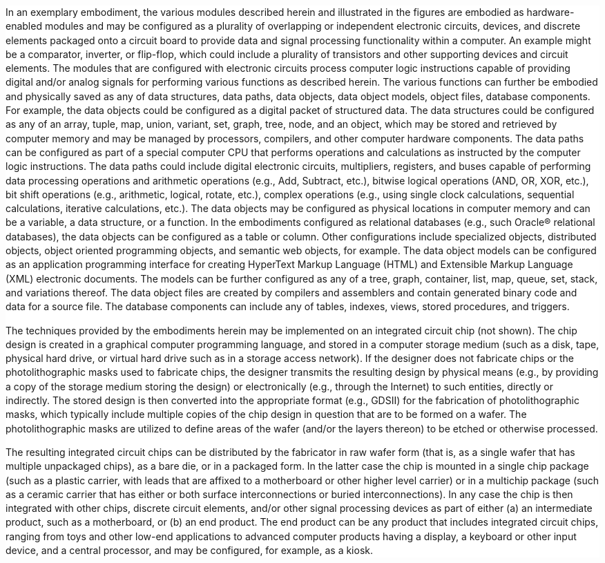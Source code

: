 In an exemplary embodiment, the various modules described herein and illustrated in the figures are embodied as hardware-enabled modules and may be configured as a plurality of overlapping or independent electronic circuits, devices, and discrete elements packaged onto a circuit board to provide data and signal processing functionality within a computer. An example might be a comparator, inverter, or flip-flop, which could include a plurality of transistors and other supporting devices and circuit elements. The modules that are configured with electronic circuits process computer logic instructions capable of providing digital and/or analog signals for performing various functions as described herein. The various functions can further be embodied and physically saved as any of data structures, data paths, data objects, data object models, object files, database components. For example, the data objects could be configured as a digital packet of structured data. The data structures could be configured as any of an array, tuple, map, union, variant, set, graph, tree, node, and an object, which may be stored and retrieved by computer memory and may be managed by processors, compilers, and other computer hardware components. The data paths can be configured as part of a special computer CPU that performs operations and calculations as instructed by the computer logic instructions. The data paths could include digital electronic circuits, multipliers, registers, and buses capable of performing data processing operations and arithmetic operations (e.g., Add, Subtract, etc.), bitwise logical operations (AND, OR, XOR, etc.), bit shift operations (e.g., arithmetic, logical, rotate, etc.), complex operations (e.g., using single clock calculations, sequential calculations, iterative calculations, etc.). The data objects may be configured as physical locations in computer memory and can be a variable, a data structure, or a function. In the embodiments configured as relational databases (e.g., such Oracle® relational databases), the data objects can be configured as a table or column. Other configurations include specialized objects, distributed objects, object oriented programming objects, and semantic web objects, for example. The data object models can be configured as an application programming interface for creating HyperText Markup Language (HTML) and Extensible Markup Language (XML) electronic documents. The models can be further configured as any of a tree, graph, container, list, map, queue, set, stack, and variations thereof. The data object files are created by compilers and assemblers and contain generated binary code and data for a source file. The database components can include any of tables, indexes, views, stored procedures, and triggers.

The techniques provided by the embodiments herein may be implemented on an integrated circuit chip (not shown). The chip design is created in a graphical computer programming language, and stored in a computer storage medium (such as a disk, tape, physical hard drive, or virtual hard drive such as in a storage access network). If the designer does not fabricate chips or the photolithographic masks used to fabricate chips, the designer transmits the resulting design by physical means (e.g., by providing a copy of the storage medium storing the design) or electronically (e.g., through the Internet) to such entities, directly or indirectly. The stored design is then converted into the appropriate format (e.g., GDSII) for the fabrication of photolithographic masks, which typically include multiple copies of the chip design in question that are to be formed on a wafer. The photolithographic masks are utilized to define areas of the wafer (and/or the layers thereon) to be etched or otherwise processed.

The resulting integrated circuit chips can be distributed by the fabricator in raw wafer form (that is, as a single wafer that has multiple unpackaged chips), as a bare die, or in a packaged form. In the latter case the chip is mounted in a single chip package (such as a plastic carrier, with leads that are affixed to a motherboard or other higher level carrier) or in a multichip package (such as a ceramic carrier that has either or both surface interconnections or buried interconnections). In any case the chip is then integrated with other chips, discrete circuit elements, and/or other signal processing devices as part of either (a) an intermediate product, such as a motherboard, or (b) an end product. The end product can be any product that includes integrated circuit chips, ranging from toys and other low-end applications to advanced computer products having a display, a keyboard or other input device, and a central processor, and may be configured, for example, as a kiosk.
